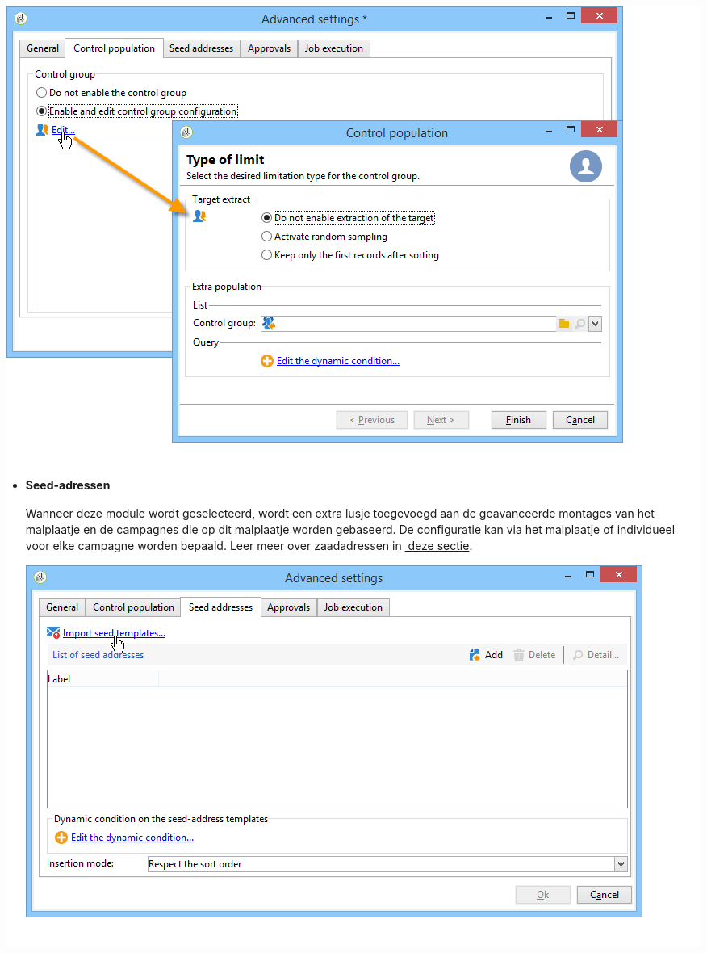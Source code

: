   ![](assets/s_ncs_user_op_template_activate_1.png)

* **Seed-adressen**

  Wanneer deze module wordt geselecteerd, wordt een extra lusje toegevoegd aan de geavanceerde montages van het malplaatje en de campagnes die op dit malplaatje worden gebaseerd. De configuratie kan via het malplaatje of individueel voor elke campagne worden bepaald. Leer meer over zaadadressen in [&#x200B; deze sectie &#x200B;](../../delivery/using/about-seed-addresses.md).

  ![](assets/s_ncs_user_op_template_activate_2.png)
